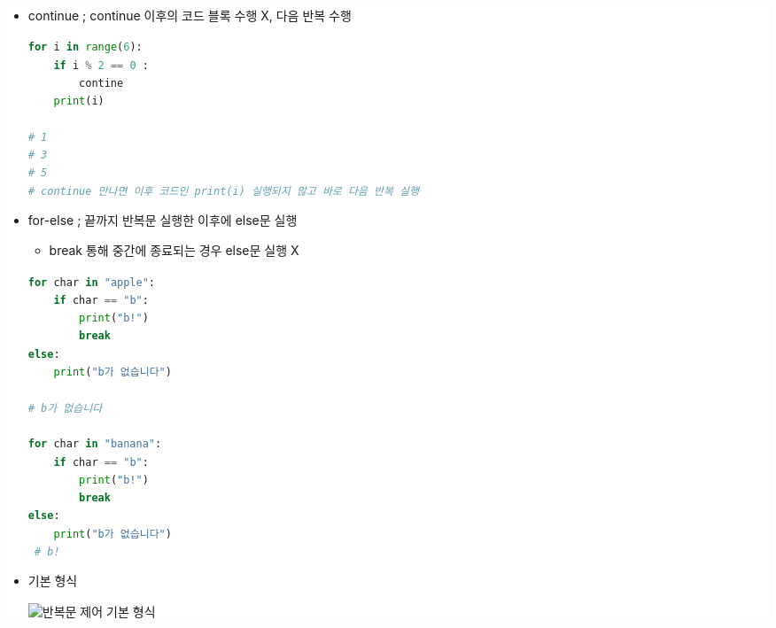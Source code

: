   - continue ; continue 이후의 코드 블록 수행 X, 다음 반복 수행

    ```python
    for i in range(6):
        if i % 2 == 0 :
            contine
        print(i)

    # 1
    # 3
    # 5
    # continue 만나면 이후 코드인 print(i) 실행되지 않고 바로 다음 반복 실행
    ```    

  - for-else ; 끝까지 반복문 실행한 이후에 else문 실행

    - break 통해 중간에 종료되는 경우 else문 실행 X

    ```python
    for char in "apple":
        if char == "b":
            print("b!")
            break
    else:
        print("b가 없습니다")

    # b가 없습니다

    for char in "banana":
        if char == "b":
            print("b!")
            break
    else:
        print("b가 없습니다")
     # b!
     ```

  - 기본 형식

    ![반복문 제어 기본 형식](https://user-images.githubusercontent.com/121418205/210308384-d53c6efc-960a-4ab8-98b2-43ad02a630da.jpg)